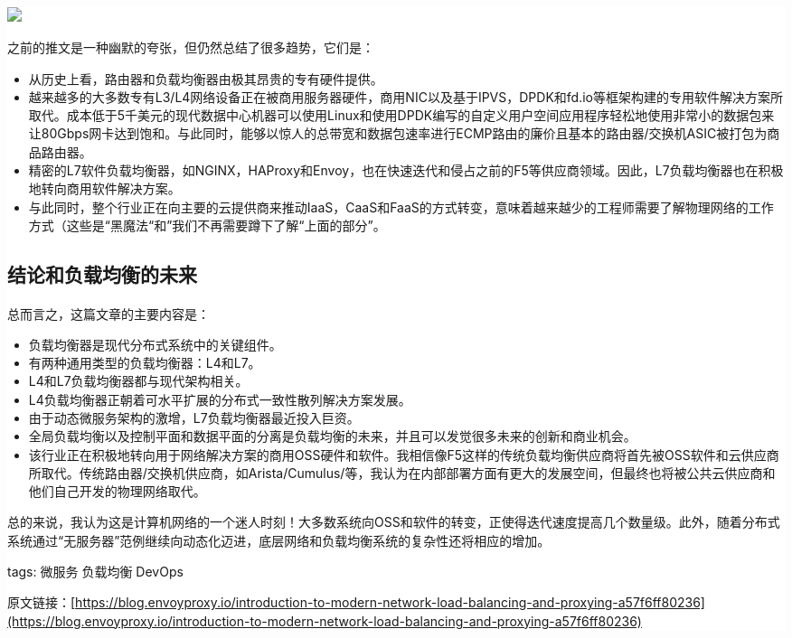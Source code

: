![](/img/modern_network_load_balancer_and_proxy/2.jpg)

之前的推文是一种幽默的夸张，但仍然总结了很多趋势，它们是：

* 从历史上看，路由器和负载均衡器由极其昂贵的专有硬件提供。
* 越来越多的大多数专有L3/L4网络设备正在被商用服务器硬件，商用NIC以及基于IPVS，DPDK和fd.io等框架构建的专用软件解决方案所取代。成本低于5千美元的现代数据中心机器可以使用Linux和使用DPDK编写的自定义用户空间应用程序轻松地使用非常小的数据包来让80Gbps网卡达到饱和。与此同时，能够以惊人的总带宽和数据包速率进行ECMP路由的廉价且基本的路由器/交换机ASIC被打包为商品路由器。
* 精密的L7软件负载均衡器，如NGINX，HAProxy和Envoy，也在快速迭代和侵占之前的F5等供应商领域。因此，L7负载均衡器也在积极地转向商用软件解决方案。
* 与此同时，整个行业正在向主要的云提供商来推动IaaS，CaaS和FaaS的方式转变，意味着越来越少的工程师需要了解物理网络的工作方式（这些是“黑魔法“和”我们不再需要蹲下了解“上面的部分”。

## 结论和负载均衡的未来
总而言之，这篇文章的主要内容是：

* 负载均衡器是现代分布式系统中的关键组件。
* 有两种通用类型的负载均衡器：L4和L7。
* L4和L7负载均衡器都与现代架构相关。
* L4负载均衡器正朝着可水平扩展的分布式一致性散列解决方案发展。
* 由于动态微服务架构的激增，L7负载均衡器最近投入巨资。
* 全局负载均衡以及控制平面和数据平面的分离是负载均衡的未来，并且可以发觉很多未来的创新和商业机会。
* 该行业正在积极地转向用于网络解决方案的商用OSS硬件和软件。我相信像F5这样的传统负载均衡供应商将首先被OSS软件和云供应商所取代。传统路由器/交换机供应商，如Arista/Cumulus/等，我认为在内部部署方面有更大的发展空间，但最终也将被公共云供应商和他们自己开发的物理网络取代。

总的来说，我认为这是计算机网络的一个迷人时刻！大多数系统向OSS和软件的转变，正使得迭代速度提高几个数量级。此外，随着分布式系统通过“无服务器”范例继续向动态化迈进，底层网络和负载均衡系统的复杂性还将相应的增加。

tags: 微服务 负载均衡 DevOps

原文链接：[https://blog.envoyproxy.io/introduction-to-modern-network-load-balancing-and-proxying-a57f6ff80236](https://blog.envoyproxy.io/introduction-to-modern-network-load-balancing-and-proxying-a57f6ff80236)